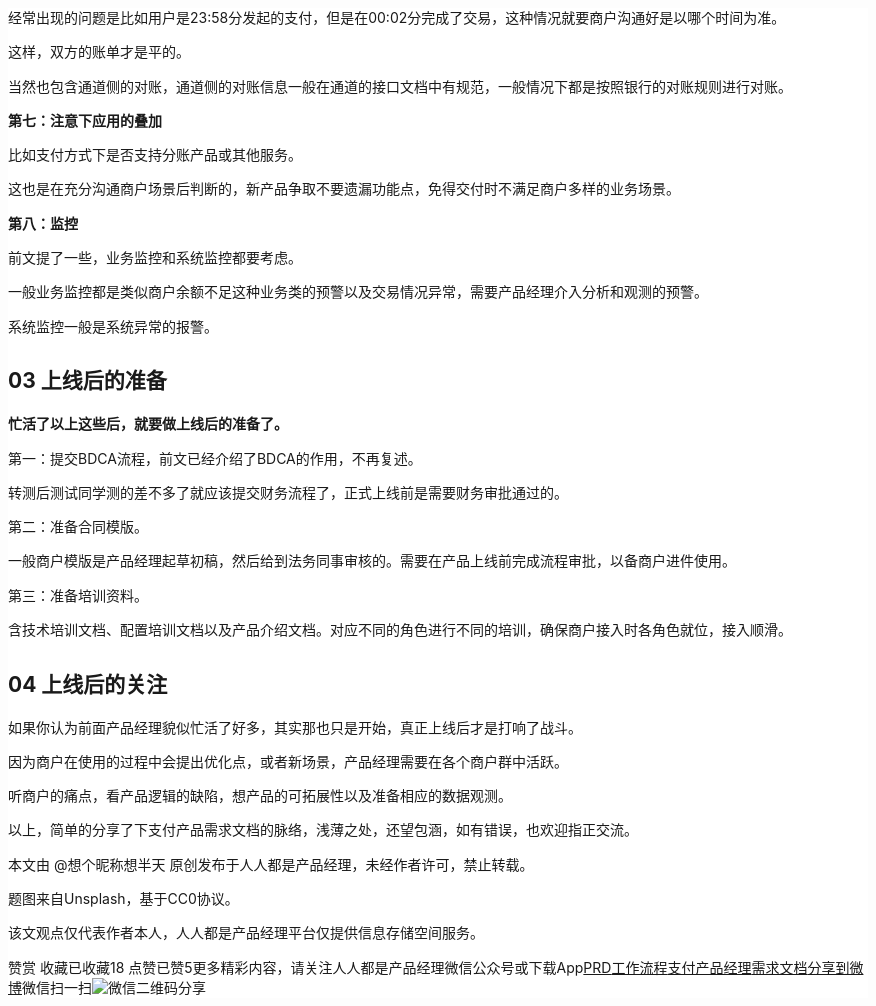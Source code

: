 经常出现的问题是比如用户是23:58分发起的支付，但是在00:02分完成了交易，这种情况就要商户沟通好是以哪个时间为准。

这样，双方的账单才是平的。

当然也包含通道侧的对账，通道侧的对账信息一般在通道的接口文档中有规范，一般情况下都是按照银行的对账规则进行对账。

**第七：注意下应用的叠加**

比如支付方式下是否支持分账产品或其他服务。

这也是在充分沟通商户场景后判断的，新产品争取不要遗漏功能点，免得交付时不满足商户多样的业务场景。

**第八：监控**

前文提了一些，业务监控和系统监控都要考虑。

一般业务监控都是类似商户余额不足这种业务类的预警以及交易情况异常，需要产品经理介入分析和观测的预警。

系统监控一般是系统异常的报警。

## 03 上线后的准备

**忙活了以上这些后，就要做上线后的准备了。**

第一：提交BDCA流程，前文已经介绍了BDCA的作用，不再复述。

转测后测试同学测的差不多了就应该提交财务流程了，正式上线前是需要财务审批通过的。

第二：准备合同模版。

一般商户模版是产品经理起草初稿，然后给到法务同事审核的。需要在产品上线前完成流程审批，以备商户进件使用。

第三：准备培训资料。

含技术培训文档、配置培训文档以及产品介绍文档。对应不同的角色进行不同的培训，确保商户接入时各角色就位，接入顺滑。

## 04 上线后的关注

如果你认为前面产品经理貌似忙活了好多，其实那也只是开始，真正上线后才是打响了战斗。

因为商户在使用的过程中会提出优化点，或者新场景，产品经理需要在各个商户群中活跃。

听商户的痛点，看产品逻辑的缺陷，想产品的可拓展性以及准备相应的数据观测。

以上，简单的分享了下支付产品需求文档的脉络，浅薄之处，还望包涵，如有错误，也欢迎指正交流。

本文由 @想个昵称想半天 原创发布于人人都是产品经理，未经作者许可，禁止转载。

题图来自Unsplash，基于CC0协议。

该文观点仅代表作者本人，人人都是产品经理平台仅提供信息存储空间服务。

赞赏 收藏已收藏18 点赞已赞5更多精彩内容，请关注人人都是产品经理微信公众号或下载App[PRD](https://www.woshipm.com/tag/prd)[工作流程](https://www.woshipm.com/tag/%e5%b7%a5%e4%bd%9c%e6%b5%81%e7%a8%8b)[支付产品经理](https://www.woshipm.com/tag/%e6%94%af%e4%bb%98%e4%ba%a7%e5%93%81%e7%bb%8f%e7%90%86)[需求文档](https://www.woshipm.com/tag/%e9%9c%80%e6%b1%82%e6%96%87%e6%a1%a3)[分享到微博](https://service.weibo.com/share/share.php?appkey=2775287854&title=浅浅分享下支付产品经理如何写全局性的需求文档以及工作流程&url=https://www.woshipm.com/pd/6148458.html&pic=https://image.woshipm.com/2023/04/13/37033ad4-d9de-11ed-8d63-00163e0b5ff3.jpg)微信扫一扫![微信二维码](https://api.pwmqr.com/qrcode/create/?url=https://www.woshipm.com/pd/6148458.html)分享